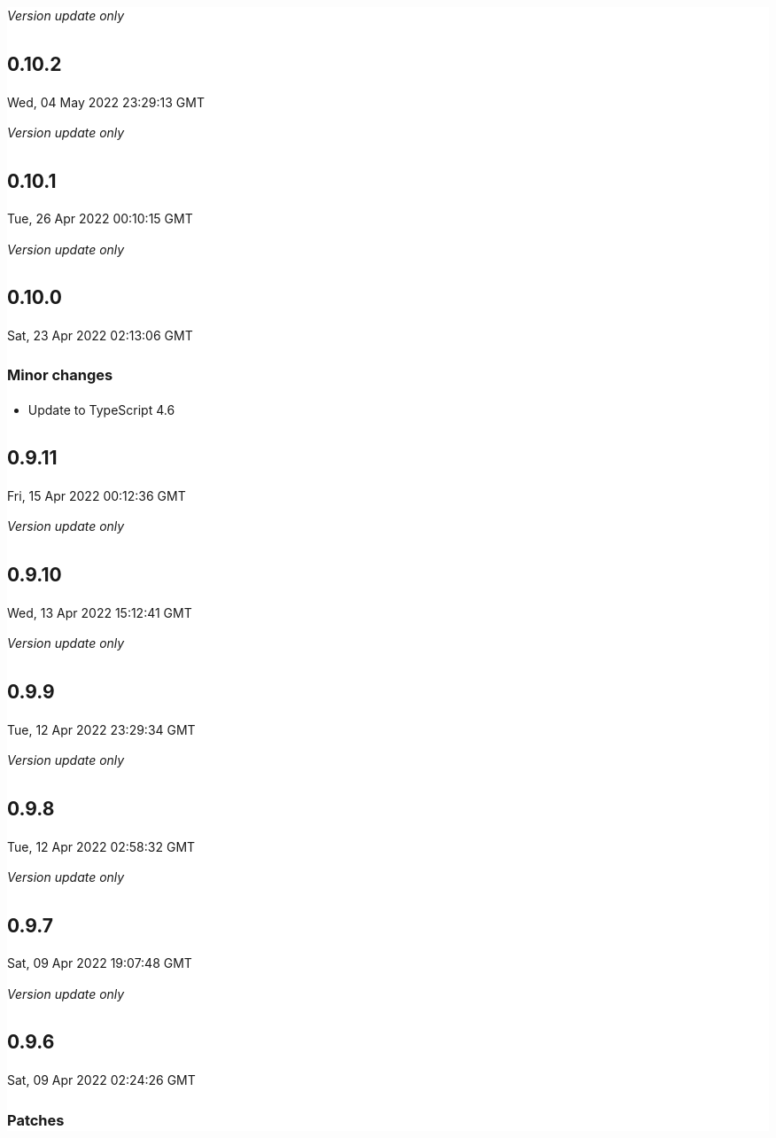 _Version update only_

## 0.10.2
Wed, 04 May 2022 23:29:13 GMT

_Version update only_

## 0.10.1
Tue, 26 Apr 2022 00:10:15 GMT

_Version update only_

## 0.10.0
Sat, 23 Apr 2022 02:13:06 GMT

### Minor changes

- Update to TypeScript 4.6

## 0.9.11
Fri, 15 Apr 2022 00:12:36 GMT

_Version update only_

## 0.9.10
Wed, 13 Apr 2022 15:12:41 GMT

_Version update only_

## 0.9.9
Tue, 12 Apr 2022 23:29:34 GMT

_Version update only_

## 0.9.8
Tue, 12 Apr 2022 02:58:32 GMT

_Version update only_

## 0.9.7
Sat, 09 Apr 2022 19:07:48 GMT

_Version update only_

## 0.9.6
Sat, 09 Apr 2022 02:24:26 GMT

### Patches
